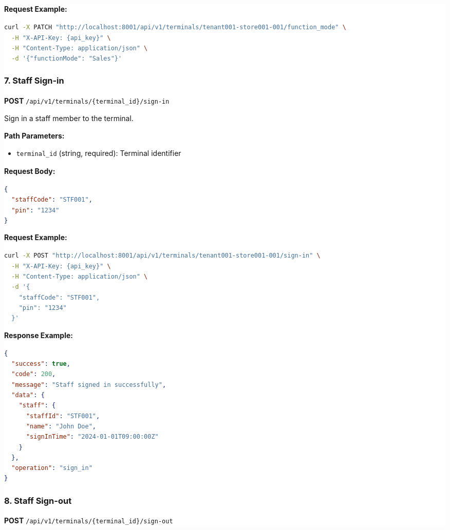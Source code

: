 **Request Example:**
```bash
curl -X PATCH "http://localhost:8001/api/v1/terminals/tenant001-store001-001/function_mode" \
  -H "X-API-Key: {api_key}" \
  -H "Content-Type: application/json" \
  -d '{"functionMode": "Sales"}'
```

### 7. Staff Sign-in
**POST** `/api/v1/terminals/{terminal_id}/sign-in`

Sign in a staff member to the terminal.

**Path Parameters:**
- `terminal_id` (string, required): Terminal identifier

**Request Body:**
```json
{
  "staffCode": "STF001",
  "pin": "1234"
}
```

**Request Example:**
```bash
curl -X POST "http://localhost:8001/api/v1/terminals/tenant001-store001-001/sign-in" \
  -H "X-API-Key: {api_key}" \
  -H "Content-Type: application/json" \
  -d '{
    "staffCode": "STF001",
    "pin": "1234"
  }'
```

**Response Example:**
```json
{
  "success": true,
  "code": 200,
  "message": "Staff signed in successfully",
  "data": {
    "staff": {
      "staffId": "STF001",
      "name": "John Doe",
      "signInTime": "2024-01-01T09:00:00Z"
    }
  },
  "operation": "sign_in"
}
```

### 8. Staff Sign-out
**POST** `/api/v1/terminals/{terminal_id}/sign-out`
